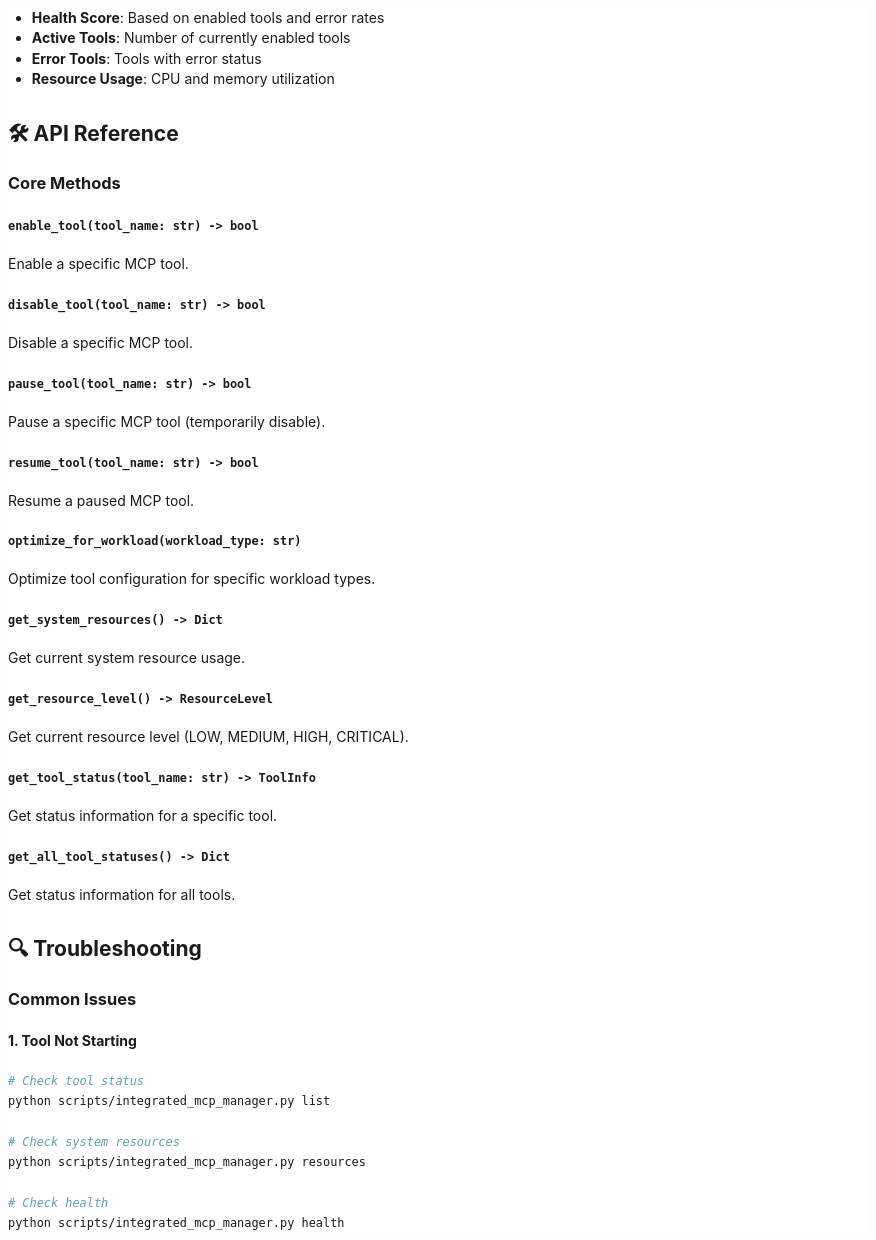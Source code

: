 - **Health Score**: Based on enabled tools and error rates
- **Active Tools**: Number of currently enabled tools
- **Error Tools**: Tools with error status
- **Resource Usage**: CPU and memory utilization

## 🛠️ API Reference

### Core Methods

#### `enable_tool(tool_name: str) -> bool`
Enable a specific MCP tool.

#### `disable_tool(tool_name: str) -> bool`
Disable a specific MCP tool.

#### `pause_tool(tool_name: str) -> bool`
Pause a specific MCP tool (temporarily disable).

#### `resume_tool(tool_name: str) -> bool`
Resume a paused MCP tool.

#### `optimize_for_workload(workload_type: str)`
Optimize tool configuration for specific workload types.

#### `get_system_resources() -> Dict`
Get current system resource usage.

#### `get_resource_level() -> ResourceLevel`
Get current resource level (LOW, MEDIUM, HIGH, CRITICAL).

#### `get_tool_status(tool_name: str) -> ToolInfo`
Get status information for a specific tool.

#### `get_all_tool_statuses() -> Dict`
Get status information for all tools.

## 🔍 Troubleshooting

### Common Issues

#### 1. **Tool Not Starting**
```bash
# Check tool status
python scripts/integrated_mcp_manager.py list

# Check system resources
python scripts/integrated_mcp_manager.py resources

# Check health
python scripts/integrated_mcp_manager.py health
```
